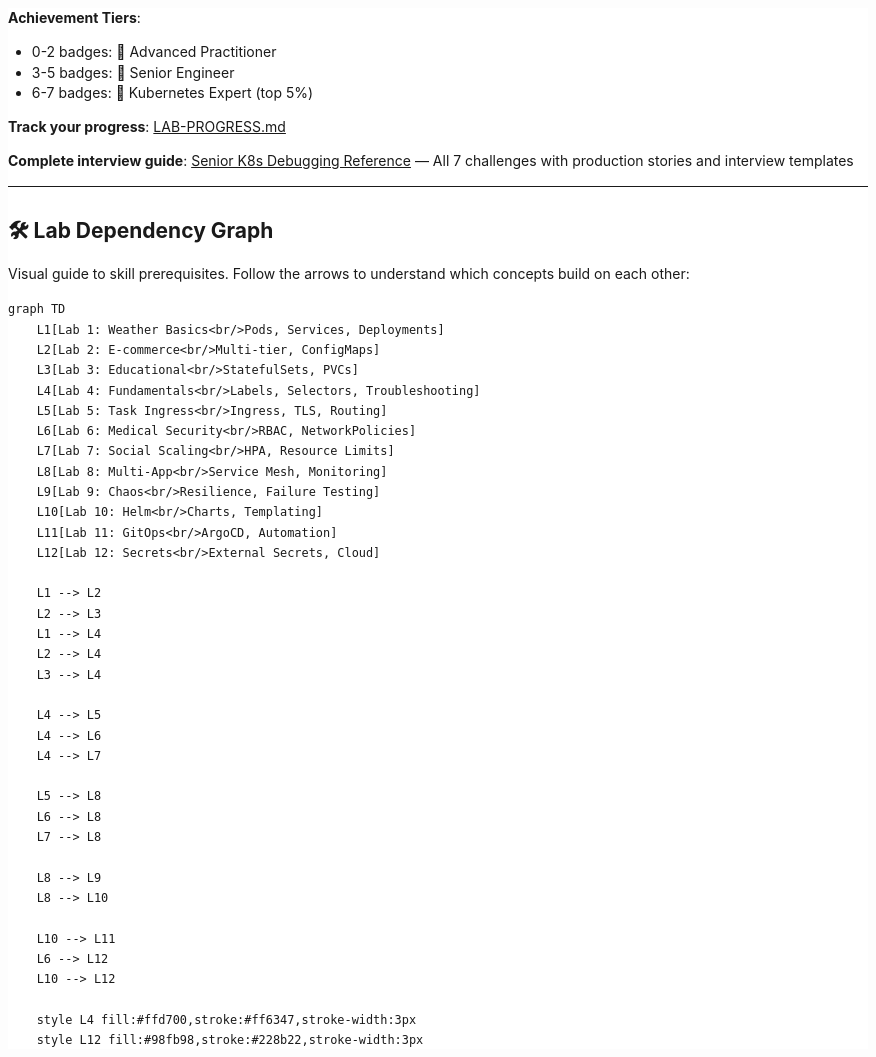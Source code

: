 **Achievement Tiers**:
- 0-2 badges: 🥉 Advanced Practitioner
- 3-5 badges: 🥈 Senior Engineer
- 6-7 badges: 🥇 Kubernetes Expert (top 5%)

**Track your progress**: [LAB-PROGRESS.md](../20-labs/LAB-PROGRESS.md#expert-badge-system-optional-advanced-challenges)

**Complete interview guide**: [Senior K8s Debugging Reference](../30-reference/deep-dives/senior-k8s-debugging.md) — All 7 challenges with production stories and interview templates

---

## 🛠️ Lab Dependency Graph

Visual guide to skill prerequisites. Follow the arrows to understand which concepts build on each other:

```mermaid
graph TD
    L1[Lab 1: Weather Basics<br/>Pods, Services, Deployments]
    L2[Lab 2: E-commerce<br/>Multi-tier, ConfigMaps]
    L3[Lab 3: Educational<br/>StatefulSets, PVCs]
    L4[Lab 4: Fundamentals<br/>Labels, Selectors, Troubleshooting]
    L5[Lab 5: Task Ingress<br/>Ingress, TLS, Routing]
    L6[Lab 6: Medical Security<br/>RBAC, NetworkPolicies]
    L7[Lab 7: Social Scaling<br/>HPA, Resource Limits]
    L8[Lab 8: Multi-App<br/>Service Mesh, Monitoring]
    L9[Lab 9: Chaos<br/>Resilience, Failure Testing]
    L10[Lab 10: Helm<br/>Charts, Templating]
    L11[Lab 11: GitOps<br/>ArgoCD, Automation]
    L12[Lab 12: Secrets<br/>External Secrets, Cloud]

    L1 --> L2
    L2 --> L3
    L1 --> L4
    L2 --> L4
    L3 --> L4
    
    L4 --> L5
    L4 --> L6
    L4 --> L7
    
    L5 --> L8
    L6 --> L8
    L7 --> L8
    
    L8 --> L9
    L8 --> L10
    
    L10 --> L11
    L6 --> L12
    L10 --> L12

    style L4 fill:#ffd700,stroke:#ff6347,stroke-width:3px
    style L12 fill:#98fb98,stroke:#228b22,stroke-width:3px
```
